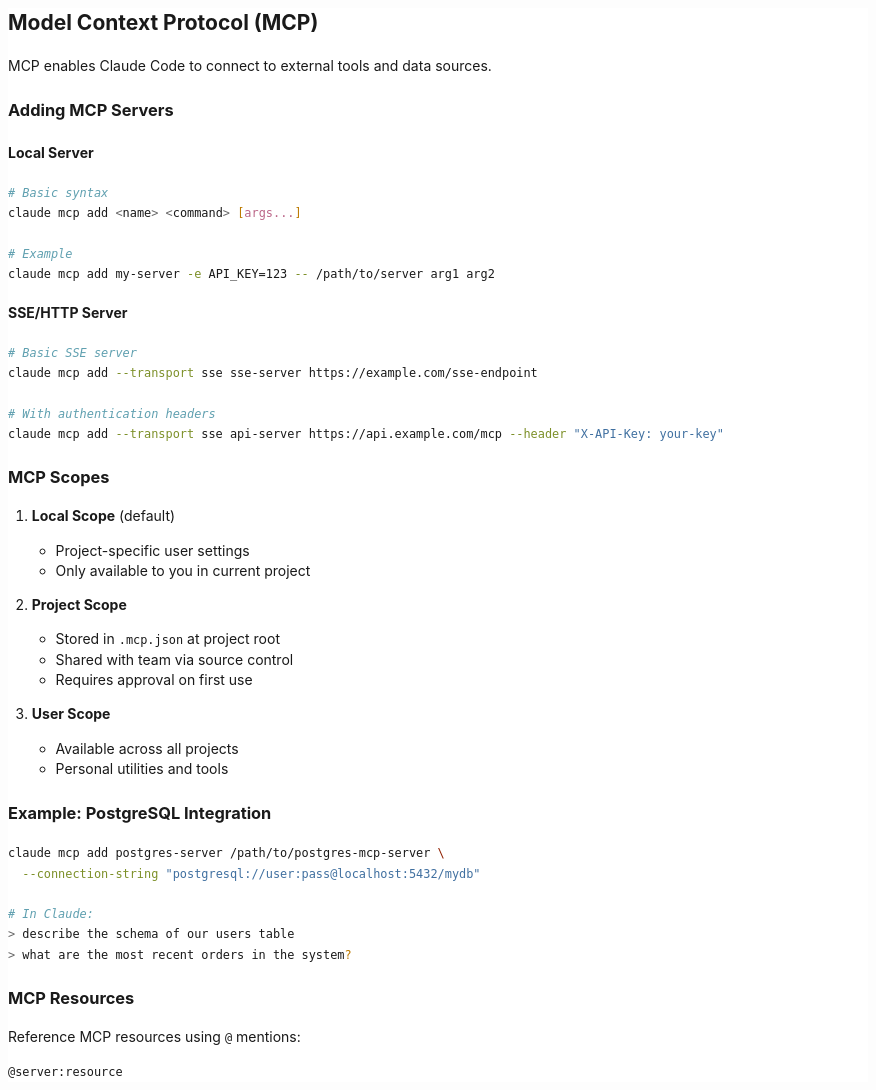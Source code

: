 ## Model Context Protocol (MCP)

MCP enables Claude Code to connect to external tools and data sources.

### Adding MCP Servers

#### Local Server
```bash
# Basic syntax
claude mcp add <name> <command> [args...]

# Example
claude mcp add my-server -e API_KEY=123 -- /path/to/server arg1 arg2
```

#### SSE/HTTP Server
```bash
# Basic SSE server
claude mcp add --transport sse sse-server https://example.com/sse-endpoint

# With authentication headers
claude mcp add --transport sse api-server https://api.example.com/mcp --header "X-API-Key: your-key"
```

### MCP Scopes

1. **Local Scope** (default)
   - Project-specific user settings
   - Only available to you in current project

2. **Project Scope**
   - Stored in `.mcp.json` at project root
   - Shared with team via source control
   - Requires approval on first use

3. **User Scope**
   - Available across all projects
   - Personal utilities and tools

### Example: PostgreSQL Integration
```bash
claude mcp add postgres-server /path/to/postgres-mcp-server \
  --connection-string "postgresql://user:pass@localhost:5432/mydb"

# In Claude:
> describe the schema of our users table
> what are the most recent orders in the system?
```

### MCP Resources
Reference MCP resources using `@` mentions:
```
@server:resource
```
